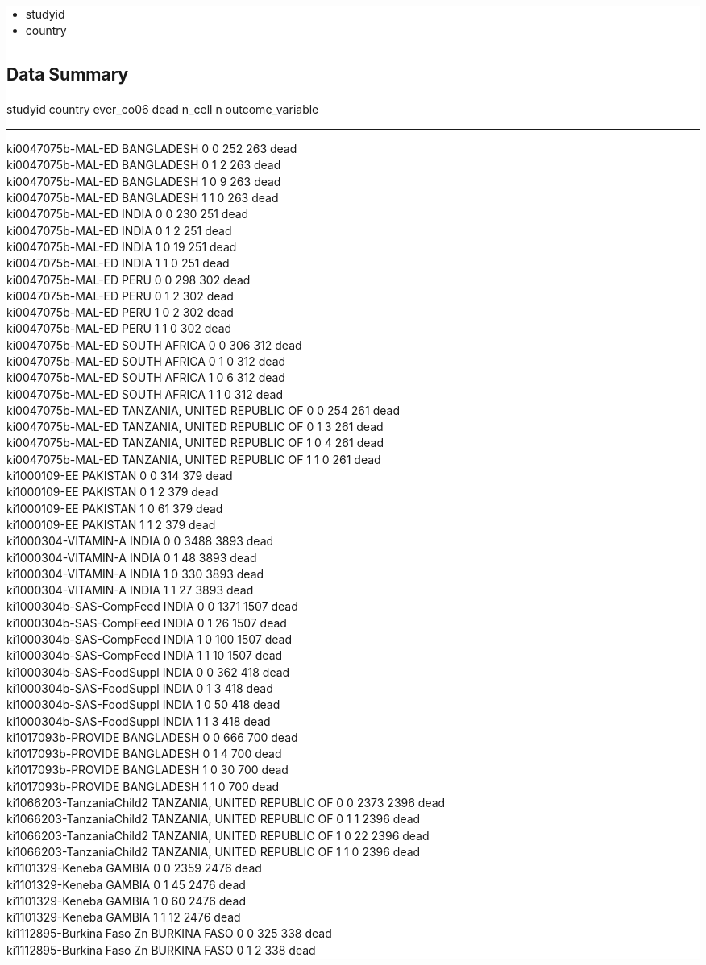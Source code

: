* studyid
* country

## Data Summary

studyid                     country                        ever_co06    dead   n_cell       n  outcome_variable 
--------------------------  -----------------------------  ----------  -----  -------  ------  -----------------
ki0047075b-MAL-ED           BANGLADESH                     0               0      252     263  dead             
ki0047075b-MAL-ED           BANGLADESH                     0               1        2     263  dead             
ki0047075b-MAL-ED           BANGLADESH                     1               0        9     263  dead             
ki0047075b-MAL-ED           BANGLADESH                     1               1        0     263  dead             
ki0047075b-MAL-ED           INDIA                          0               0      230     251  dead             
ki0047075b-MAL-ED           INDIA                          0               1        2     251  dead             
ki0047075b-MAL-ED           INDIA                          1               0       19     251  dead             
ki0047075b-MAL-ED           INDIA                          1               1        0     251  dead             
ki0047075b-MAL-ED           PERU                           0               0      298     302  dead             
ki0047075b-MAL-ED           PERU                           0               1        2     302  dead             
ki0047075b-MAL-ED           PERU                           1               0        2     302  dead             
ki0047075b-MAL-ED           PERU                           1               1        0     302  dead             
ki0047075b-MAL-ED           SOUTH AFRICA                   0               0      306     312  dead             
ki0047075b-MAL-ED           SOUTH AFRICA                   0               1        0     312  dead             
ki0047075b-MAL-ED           SOUTH AFRICA                   1               0        6     312  dead             
ki0047075b-MAL-ED           SOUTH AFRICA                   1               1        0     312  dead             
ki0047075b-MAL-ED           TANZANIA, UNITED REPUBLIC OF   0               0      254     261  dead             
ki0047075b-MAL-ED           TANZANIA, UNITED REPUBLIC OF   0               1        3     261  dead             
ki0047075b-MAL-ED           TANZANIA, UNITED REPUBLIC OF   1               0        4     261  dead             
ki0047075b-MAL-ED           TANZANIA, UNITED REPUBLIC OF   1               1        0     261  dead             
ki1000109-EE                PAKISTAN                       0               0      314     379  dead             
ki1000109-EE                PAKISTAN                       0               1        2     379  dead             
ki1000109-EE                PAKISTAN                       1               0       61     379  dead             
ki1000109-EE                PAKISTAN                       1               1        2     379  dead             
ki1000304-VITAMIN-A         INDIA                          0               0     3488    3893  dead             
ki1000304-VITAMIN-A         INDIA                          0               1       48    3893  dead             
ki1000304-VITAMIN-A         INDIA                          1               0      330    3893  dead             
ki1000304-VITAMIN-A         INDIA                          1               1       27    3893  dead             
ki1000304b-SAS-CompFeed     INDIA                          0               0     1371    1507  dead             
ki1000304b-SAS-CompFeed     INDIA                          0               1       26    1507  dead             
ki1000304b-SAS-CompFeed     INDIA                          1               0      100    1507  dead             
ki1000304b-SAS-CompFeed     INDIA                          1               1       10    1507  dead             
ki1000304b-SAS-FoodSuppl    INDIA                          0               0      362     418  dead             
ki1000304b-SAS-FoodSuppl    INDIA                          0               1        3     418  dead             
ki1000304b-SAS-FoodSuppl    INDIA                          1               0       50     418  dead             
ki1000304b-SAS-FoodSuppl    INDIA                          1               1        3     418  dead             
ki1017093b-PROVIDE          BANGLADESH                     0               0      666     700  dead             
ki1017093b-PROVIDE          BANGLADESH                     0               1        4     700  dead             
ki1017093b-PROVIDE          BANGLADESH                     1               0       30     700  dead             
ki1017093b-PROVIDE          BANGLADESH                     1               1        0     700  dead             
ki1066203-TanzaniaChild2    TANZANIA, UNITED REPUBLIC OF   0               0     2373    2396  dead             
ki1066203-TanzaniaChild2    TANZANIA, UNITED REPUBLIC OF   0               1        1    2396  dead             
ki1066203-TanzaniaChild2    TANZANIA, UNITED REPUBLIC OF   1               0       22    2396  dead             
ki1066203-TanzaniaChild2    TANZANIA, UNITED REPUBLIC OF   1               1        0    2396  dead             
ki1101329-Keneba            GAMBIA                         0               0     2359    2476  dead             
ki1101329-Keneba            GAMBIA                         0               1       45    2476  dead             
ki1101329-Keneba            GAMBIA                         1               0       60    2476  dead             
ki1101329-Keneba            GAMBIA                         1               1       12    2476  dead             
ki1112895-Burkina Faso Zn   BURKINA FASO                   0               0      325     338  dead             
ki1112895-Burkina Faso Zn   BURKINA FASO                   0               1        2     338  dead             